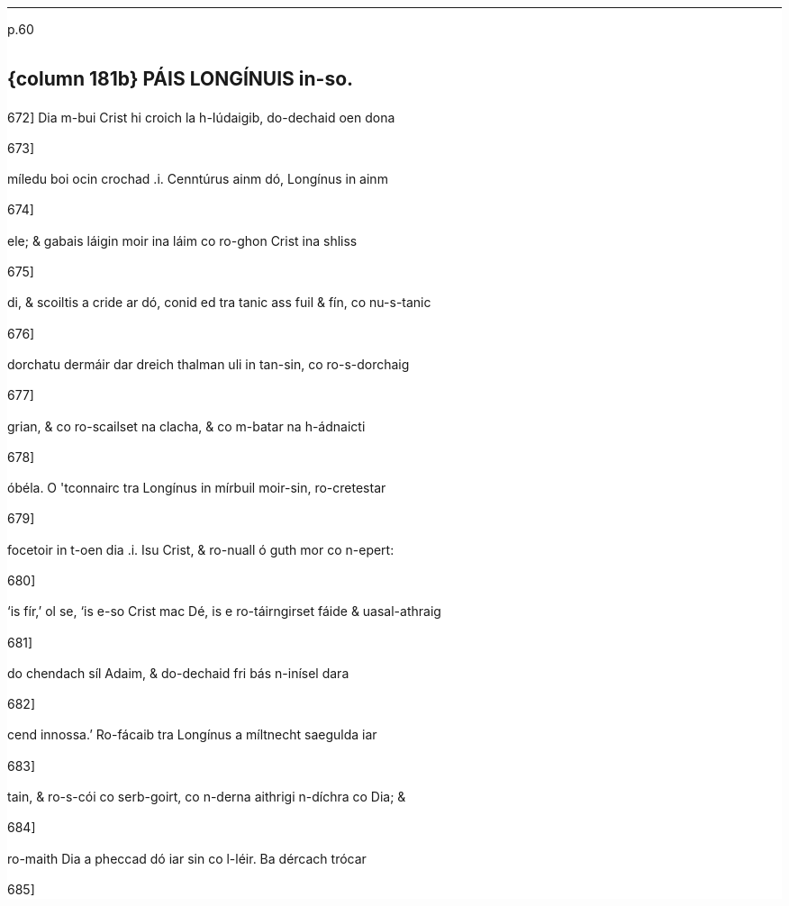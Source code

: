 


---

p.60


{column 181b}
PÁIS LONGÍNUIS in-so.
---------------------



  
672] Dia m-bui Crist hi croich la h-Iúdaigib, do-dechaid oen dona
  
673] 

míledu boi ocin crochad .i. Cenntúrus ainm dó, Longínus in ainm
  
674] 

ele; & gabais láigin moir ina láim co ro-ghon Crist ina shliss
  
675] 

di, & scoiltis a cride ar dó, conid ed tra tanic ass fuil & fín, co nu-s-tanic
  
676] 

dorchatu dermáir dar dreich thalman uli in tan-sin, co ro-s-dorchaig
  
677] 

grian, & co ro-scailset na clacha, & co m-batar na h-ádnaicti
  
678] 

óbéla. O 'tconnairc tra Longínus in mírbuil moir-sin, ro-cretestar
  
679] 

focetoir in t-oen dia .i. Isu Crist, & ro-nuall ó guth mor co n-epert:
  
680] 

‘is fír,’ ol se, ‘is e-so Crist mac Dé, is e ro-táirngirset fáide & uasal-athraig
  
681] 

do chendach síl Adaim, & do-dechaid fri bás n-inísel dara
  
682] 

cend innossa.’ Ro-fácaib tra Longínus a míltnecht saegulda iar
  
683] 

tain, & ro-s-cói co serb-goirt, co n-derna aithrigi n-díchra co Dia; &
  
684] 

ro-maith Dia a pheccad dó iar sin co l-léir. Ba dércach trócar
  
685] 
